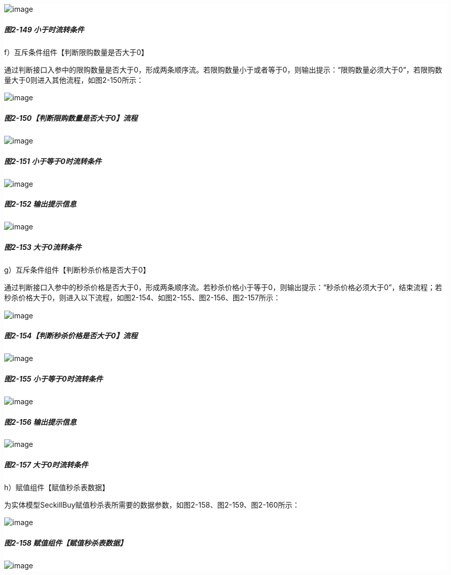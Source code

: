 ![image](https://user-images.githubusercontent.com/79617492/177680279-6f5cfb85-8a03-4597-b3c1-d0d0a638b22c.png)

##### 图2-149 小于时流转条件

f）互斥条件组件【判断限购数量是否大于0】

通过判断接口入参中的限购数量是否大于0，形成两条顺序流。若限购数量小于或者等于0，则输出提示：“限购数量必须大于0”，若限购数量大于0则进入其他流程，如图2-150所示：

![image](https://user-images.githubusercontent.com/79617492/177680322-e3e07886-a03c-42a1-941a-e94f6e30ce21.png)

##### 图2-150【判断限购数量是否大于0】流程

![image](https://user-images.githubusercontent.com/79617492/177680362-59631cb9-6a3c-4a64-92d3-0a46cf542628.png)

##### 图2-151 小于等于0时流转条件

![image](https://user-images.githubusercontent.com/79617492/177680453-d6ecd89b-1026-48e5-bcd0-7763510d658d.png)

##### 图2-152 输出提示信息

![image](https://user-images.githubusercontent.com/79617492/177680491-8d05342e-a3bd-469e-be2f-f85f8a439546.png)

##### 图2-153 大于0流转条件

g）互斥条件组件【判断秒杀价格是否大于0】

通过判断接口入参中的秒杀价格是否大于0，形成两条顺序流。若秒杀价格小于等于0，则输出提示：“秒杀价格必须大于0”，结束流程；若秒杀价格大于0，则进入以下流程，如图2-154、如图2-155、图2-156、图2-157所示：

![image](https://user-images.githubusercontent.com/79617492/177680510-90effe61-2c33-4d01-b11f-e98accb37c25.png)

##### 图2-154【判断秒杀价格是否大于0】流程

![image](https://user-images.githubusercontent.com/79617492/177680520-b8edf71d-9cea-445a-8bc2-f1fd0c9f3d6d.png)

##### 图2-155 小于等于0时流转条件

![image](https://user-images.githubusercontent.com/79617492/177680548-bbb0c6e7-65ae-4a3b-9112-c5e95e186246.png)

##### 图2-156 输出提示信息

![image](https://user-images.githubusercontent.com/79617492/177680562-99501743-790e-44a7-bf08-a87066acecfc.png)

##### 图2-157 大于0时流转条件

h）赋值组件【赋值秒杀表数据】

为实体模型SeckillBuy赋值秒杀表所需要的数据参数，如图2-158、图2-159、图2-160所示：

![image](https://user-images.githubusercontent.com/79617492/177680587-a14a29b8-ebec-46b6-9fe6-db8fb0c1c19b.png)

##### 图2-158 赋值组件【赋值秒杀表数据】

![image](https://user-images.githubusercontent.com/79617492/177680607-f0e60a7d-c119-4403-ba3b-74c7db23e96d.png)
